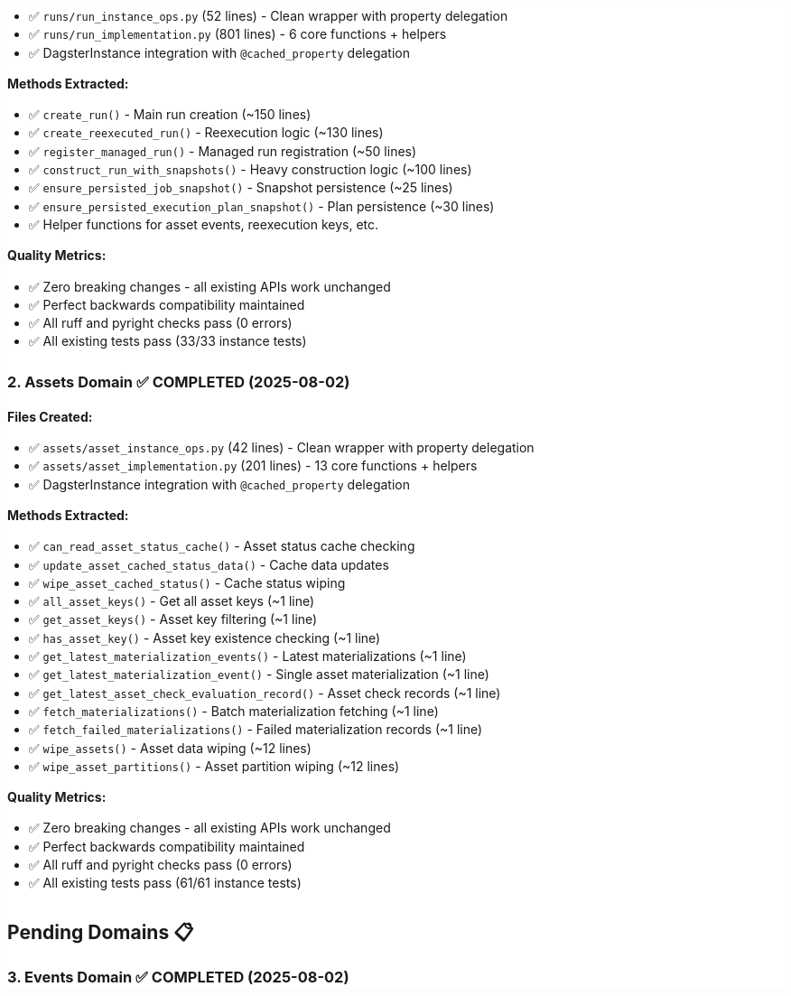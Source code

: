 - ✅ `runs/run_instance_ops.py` (52 lines) - Clean wrapper with property delegation
- ✅ `runs/run_implementation.py` (801 lines) - 6 core functions + helpers
- ✅ DagsterInstance integration with `@cached_property` delegation

**Methods Extracted:**

- ✅ `create_run()` - Main run creation (~150 lines)
- ✅ `create_reexecuted_run()` - Reexecution logic (~130 lines)
- ✅ `register_managed_run()` - Managed run registration (~50 lines)
- ✅ `construct_run_with_snapshots()` - Heavy construction logic (~100 lines)
- ✅ `ensure_persisted_job_snapshot()` - Snapshot persistence (~25 lines)
- ✅ `ensure_persisted_execution_plan_snapshot()` - Plan persistence (~30 lines)
- ✅ Helper functions for asset events, reexecution keys, etc.

**Quality Metrics:**

- ✅ Zero breaking changes - all existing APIs work unchanged
- ✅ Perfect backwards compatibility maintained
- ✅ All ruff and pyright checks pass (0 errors)
- ✅ All existing tests pass (33/33 instance tests)

### 2. Assets Domain ✅ **COMPLETED** (2025-08-02)

**Files Created:**

- ✅ `assets/asset_instance_ops.py` (42 lines) - Clean wrapper with property delegation
- ✅ `assets/asset_implementation.py` (201 lines) - 13 core functions + helpers
- ✅ DagsterInstance integration with `@cached_property` delegation

**Methods Extracted:**

- ✅ `can_read_asset_status_cache()` - Asset status cache checking
- ✅ `update_asset_cached_status_data()` - Cache data updates
- ✅ `wipe_asset_cached_status()` - Cache status wiping
- ✅ `all_asset_keys()` - Get all asset keys (~1 line)
- ✅ `get_asset_keys()` - Asset key filtering (~1 line)
- ✅ `has_asset_key()` - Asset key existence checking (~1 line)
- ✅ `get_latest_materialization_events()` - Latest materializations (~1 line)
- ✅ `get_latest_materialization_event()` - Single asset materialization (~1 line)
- ✅ `get_latest_asset_check_evaluation_record()` - Asset check records (~1 line)
- ✅ `fetch_materializations()` - Batch materialization fetching (~1 line)
- ✅ `fetch_failed_materializations()` - Failed materialization records (~1 line)
- ✅ `wipe_assets()` - Asset data wiping (~12 lines)
- ✅ `wipe_asset_partitions()` - Asset partition wiping (~12 lines)

**Quality Metrics:**

- ✅ Zero breaking changes - all existing APIs work unchanged
- ✅ Perfect backwards compatibility maintained
- ✅ All ruff and pyright checks pass (0 errors)
- ✅ All existing tests pass (61/61 instance tests)

## Pending Domains 📋

### 3. Events Domain ✅ **COMPLETED** (2025-08-02)
